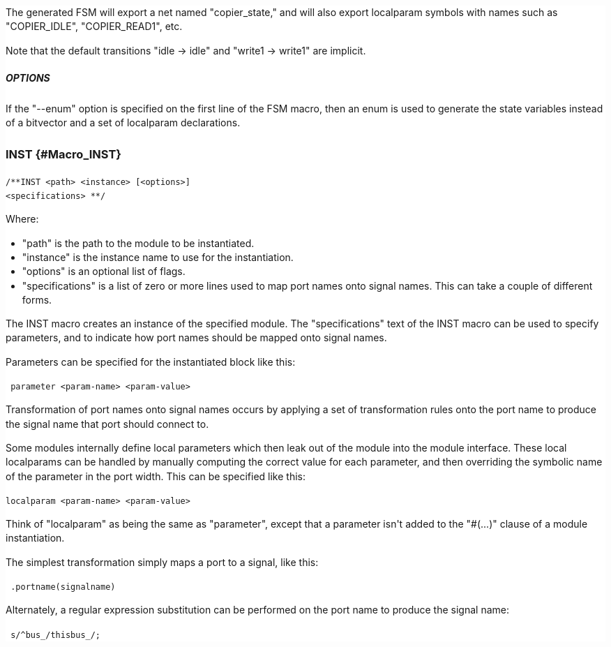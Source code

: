 The generated FSM will export a net named "copier_state," and
will also export localparam symbols with names such as
"COPIER_IDLE", "COPIER_READ1", etc.

Note that the default transitions "idle -> idle" and "write1 ->
write1" are implicit.

##### OPTIONS

If the "--enum" option is specified on the first line of the FSM macro, then an
enum is used to generate the state variables instead of a bitvector and a set
of localparam declarations.


### INST {#Macro_INST}

    /**INST <path> <instance> [<options>]
    <specifications> **/

Where:

* "path" is the path to the module to be instantiated.
* "instance" is the instance name to use for the instantiation.
* "options" is an optional list of flags.
* "specifications" is a list of zero or more lines used to map port names
  onto signal names.  This can take a couple of different forms.

The INST macro creates an instance of the specified module.  The
"specifications" text of the INST macro can be used to specify parameters,
and to indicate how port names should be mapped onto signal names.

Parameters can be specified for the instantiated block like this:

     parameter <param-name> <param-value>

Transformation of port names onto signal names occurs by applying a
set of transformation rules onto the port name to produce the signal
name that port should connect to.

Some modules internally define local parameters which then leak
out of the module into the module interface.  These local localparams
can be handled by manually computing the correct value for each
parameter, and then overriding the symbolic name of the parameter
in the port width.  This can be specified like this:

    localparam <param-name> <param-value>

Think of "localparam" as being the same as "parameter", except that a
parameter isn't added to the "#(...)" clause of a module instantiation.

The simplest transformation simply maps a port to a signal, like this:

     .portname(signalname)

Alternately, a regular expression substitution can be performed on the
port name to produce the signal name:

     s/^bus_/thisbus_/;
